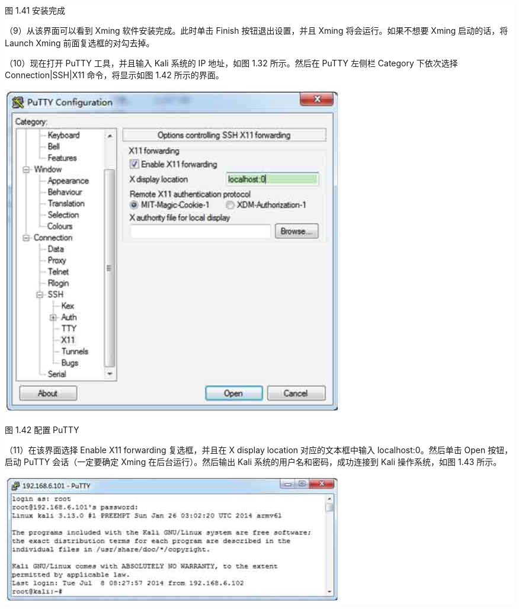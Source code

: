 图 1.41 安装完成

（9）从该界面可以看到 Xming 软件安装完成。此时单击 Finish 按钮退出设置，并且 Xming 将会运行。如果不想要 Xming 启动的话，将 Launch Xming 前面复选框的对勾去掉。

（10）现在打开 PuTTY 工具，并且输入 Kali 系统的 IP 地址，如图 1.32 所示。然后在 PuTTY 左侧栏 Category 下依次选择 Connection|SSH|X11 命令，将显示如图 1.42 所示的界面。

![029-02](img/00045.jpg)

图 1.42 配置 PuTTY

（11）在该界面选择 Enable X11 forwarding 复选框，并且在 X display location 对应的文本框中输入 localhost:0。然后单击 Open 按钮，启动 PuTTY 会话（一定要确定 Xming 在后台运行）。然后输出 Kali 系统的用户名和密码，成功连接到 Kali 操作系统，如图 1.43 所示。

![030-01](img/00046.jpg)

